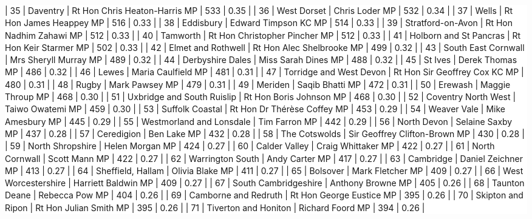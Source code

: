| 35 | Daventry | Rt Hon Chris Heaton-Harris MP | 533 | 0.35 |
| 36 | West Dorset | Chris Loder MP | 532 | 0.34 |
| 37 | Wells | Rt Hon James Heappey MP | 516 | 0.33 |
| 38 | Eddisbury | Edward Timpson KC MP | 514 | 0.33 |
| 39 | Stratford-on-Avon | Rt Hon Nadhim Zahawi MP | 512 | 0.33 |
| 40 | Tamworth | Rt Hon Christopher Pincher MP | 512 | 0.33 |
| 41 | Holborn and St Pancras | Rt Hon Keir Starmer MP | 502 | 0.33 |
| 42 | Elmet and Rothwell | Rt Hon Alec Shelbrooke MP | 499 | 0.32 |
| 43 | South East Cornwall | Mrs Sheryll Murray MP | 489 | 0.32 |
| 44 | Derbyshire Dales | Miss Sarah Dines MP | 488 | 0.32 |
| 45 | St Ives | Derek Thomas MP | 486 | 0.32 |
| 46 | Lewes | Maria Caulfield MP | 481 | 0.31 |
| 47 | Torridge and West Devon | Rt Hon Sir Geoffrey Cox KC MP | 480 | 0.31 |
| 48 | Rugby | Mark Pawsey MP | 479 | 0.31 |
| 49 | Meriden | Saqib Bhatti MP | 472 | 0.31 |
| 50 | Erewash | Maggie Throup MP | 468 | 0.30 |
| 51 | Uxbridge and South Ruislip | Rt Hon Boris Johnson MP | 468 | 0.30 |
| 52 | Coventry North West | Taiwo Owatemi MP | 459 | 0.30 |
| 53 | Suffolk Coastal | Rt Hon Dr Thérèse Coffey MP | 453 | 0.29 |
| 54 | Weaver Vale | Mike Amesbury MP | 445 | 0.29 |
| 55 | Westmorland and Lonsdale | Tim Farron MP | 442 | 0.29 |
| 56 | North Devon | Selaine Saxby MP | 437 | 0.28 |
| 57 | Ceredigion | Ben Lake MP | 432 | 0.28 |
| 58 | The Cotswolds | Sir Geoffrey Clifton-Brown MP | 430 | 0.28 |
| 59 | North Shropshire | Helen Morgan MP | 424 | 0.27 |
| 60 | Calder Valley | Craig Whittaker MP | 422 | 0.27 |
| 61 | North Cornwall | Scott Mann MP | 422 | 0.27 |
| 62 | Warrington South | Andy Carter MP | 417 | 0.27 |
| 63 | Cambridge | Daniel Zeichner MP | 413 | 0.27 |
| 64 | Sheffield, Hallam | Olivia Blake MP | 411 | 0.27 |
| 65 | Bolsover | Mark Fletcher MP | 409 | 0.27 |
| 66 | West Worcestershire | Harriett Baldwin MP | 409 | 0.27 |
| 67 | South Cambridgeshire | Anthony Browne MP | 405 | 0.26 |
| 68 | Taunton Deane | Rebecca Pow MP | 404 | 0.26 |
| 69 | Camborne and Redruth | Rt Hon George Eustice MP | 395 | 0.26 |
| 70 | Skipton and Ripon | Rt Hon Julian Smith MP | 395 | 0.26 |
| 71 | Tiverton and Honiton | Richard Foord MP | 394 | 0.26 |